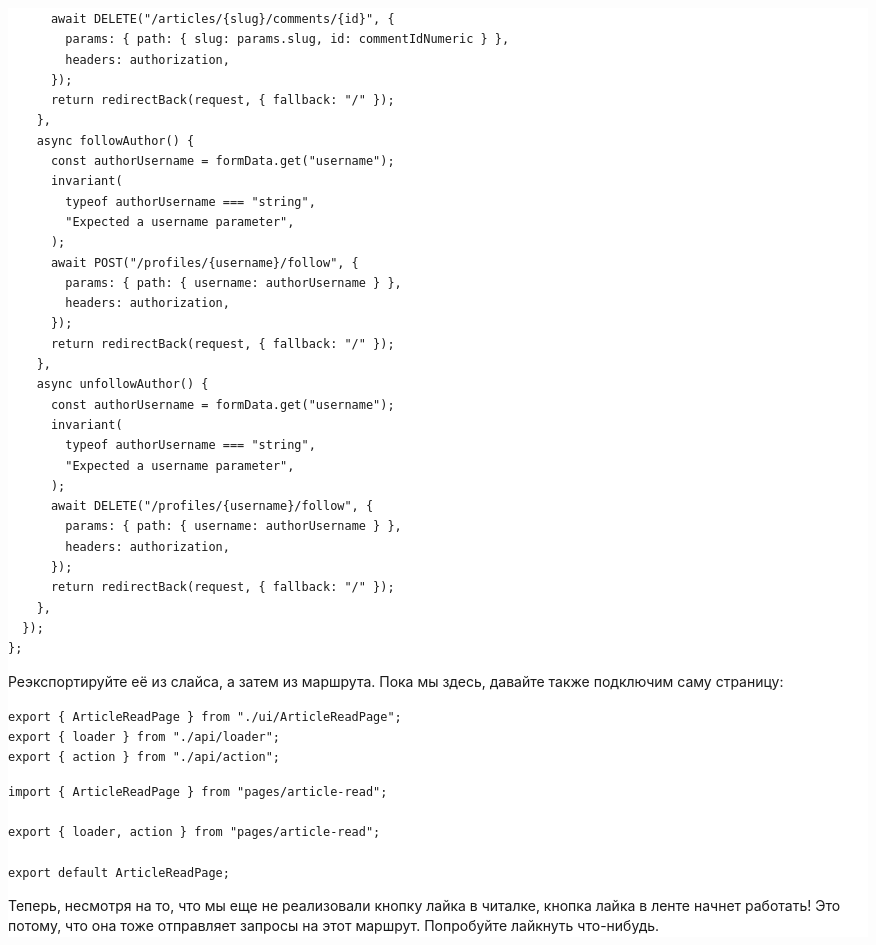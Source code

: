 ```tsx title="pages/article-read/api/action.ts"
      await DELETE("/articles/{slug}/comments/{id}", {
        params: { path: { slug: params.slug, id: commentIdNumeric } },
        headers: authorization,
      });
      return redirectBack(request, { fallback: "/" });
    },
    async followAuthor() {
      const authorUsername = formData.get("username");
      invariant(
        typeof authorUsername === "string",
        "Expected a username parameter",
      );
      await POST("/profiles/{username}/follow", {
        params: { path: { username: authorUsername } },
        headers: authorization,
      });
      return redirectBack(request, { fallback: "/" });
    },
    async unfollowAuthor() {
      const authorUsername = formData.get("username");
      invariant(
        typeof authorUsername === "string",
        "Expected a username parameter",
      );
      await DELETE("/profiles/{username}/follow", {
        params: { path: { username: authorUsername } },
        headers: authorization,
      });
      return redirectBack(request, { fallback: "/" });
    },
  });
};
```

Реэкспортируйте её из слайса, а затем из маршрута. Пока мы здесь, давайте также подключим саму страницу:

```tsx title="pages/article-read/index.ts"
export { ArticleReadPage } from "./ui/ArticleReadPage";
export { loader } from "./api/loader";
export { action } from "./api/action";
```

```tsx title="app/routes/article.$slug.tsx"
import { ArticleReadPage } from "pages/article-read";

export { loader, action } from "pages/article-read";

export default ArticleReadPage;
```

Теперь, несмотря на то, что мы еще не реализовали кнопку лайка в читалке, кнопка лайка в ленте начнет работать! Это потому, что она тоже отправляет запросы на этот маршрут. Попробуйте лайкнуть что-нибудь.
